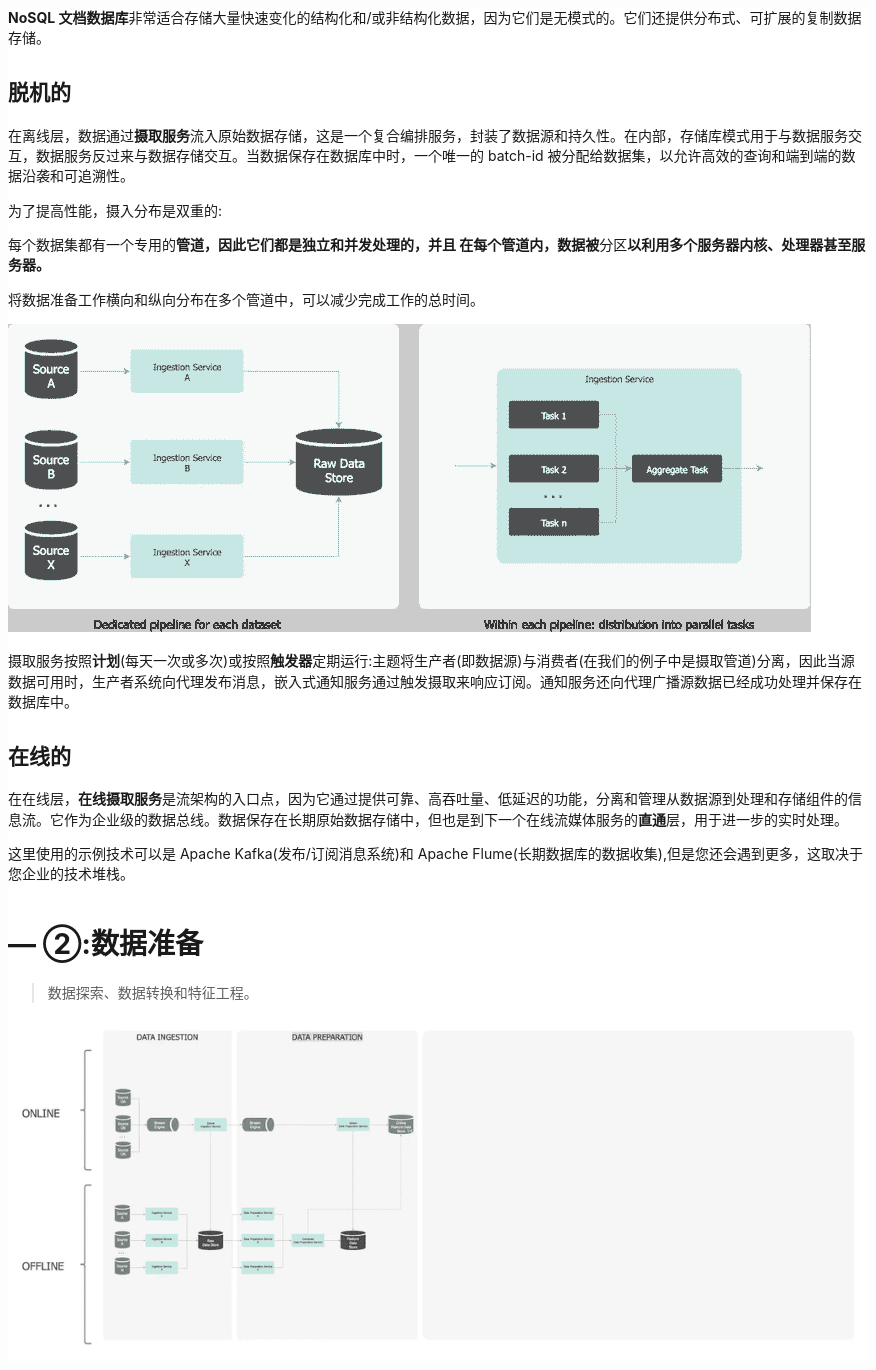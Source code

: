 **NoSQL 文档数据库**非常适合存储大量快速变化的结构化和/或非结构化数据，因为它们是无模式的。它们还提供分布式、可扩展的复制数据存储。

## 脱机的

在离线层，数据通过**摄取服务**流入原始数据存储，这是一个复合编排服务，封装了数据源和持久性。在内部，存储库模式用于与数据服务交互，数据服务反过来与数据存储交互。当数据保存在数据库中时，一个唯一的 batch-id 被分配给数据集，以允许高效的查询和端到端的数据沿袭和可追溯性。

为了提高性能，摄入分布是双重的:

每个数据集都有一个专用的**管道，因此它们都是独立和并发处理的，并且
在每个管道内，数据被**分区**以利用多个服务器内核、处理器甚至服务器。**

将数据准备工作横向和纵向分布在多个管道中，可以减少完成工作的总时间。

![](img/0fb9f57794c241016a59ab9c8de00710.png)

摄取服务按照**计划**(每天一次或多次)或按照**触发器**定期运行:主题将生产者(即数据源)与消费者(在我们的例子中是摄取管道)分离，因此当源数据可用时，生产者系统向代理发布消息，嵌入式通知服务通过触发摄取来响应订阅。通知服务还向代理广播源数据已经成功处理并保存在数据库中。

## 在线的

在在线层，**在线摄取服务**是流架构的入口点，因为它通过提供可靠、高吞吐量、低延迟的功能，分离和管理从数据源到处理和存储组件的信息流。它作为企业级的数据总线。数据保存在长期原始数据存储中，但也是到下一个在线流媒体服务的**直通**层，用于进一步的实时处理。

这里使用的示例技术可以是 Apache Kafka(发布/订阅消息系统)和 Apache Flume(长期数据库的数据收集),但是您还会遇到更多，这取决于您企业的技术堆栈。

# — ②:数据准备

> 数据探索、数据转换和特征工程。

![](img/f5b6e6a201dce22e421517ecf87a602a.png)
